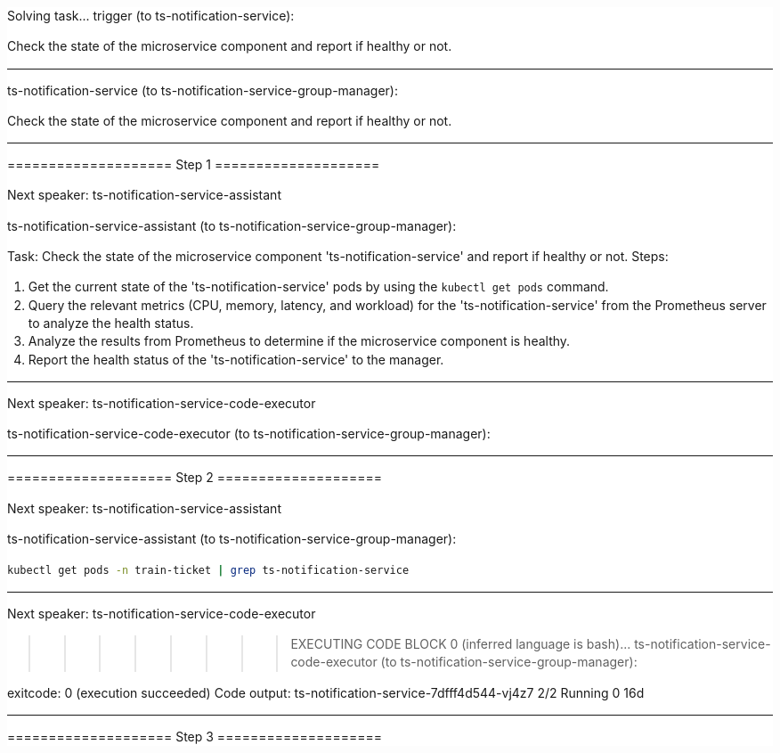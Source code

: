Solving task...
trigger (to ts-notification-service):

Check the state of the microservice component and report if healthy or not.

--------------------------------------------------------------------------------
ts-notification-service (to ts-notification-service-group-manager):

Check the state of the microservice component and report if healthy or not.

--------------------------------------------------------------------------------
==================== Step 1 ====================

Next speaker: ts-notification-service-assistant

ts-notification-service-assistant (to ts-notification-service-group-manager):

Task: Check the state of the microservice component 'ts-notification-service' and report if healthy or not.
Steps:
1. Get the current state of the 'ts-notification-service' pods by using the `kubectl get pods` command.
2. Query the relevant metrics (CPU, memory, latency, and workload) for the 'ts-notification-service' from the Prometheus server to analyze the health status.
3. Analyze the results from Prometheus to determine if the microservice component is healthy.
4. Report the health status of the 'ts-notification-service' to the manager.

--------------------------------------------------------------------------------

Next speaker: ts-notification-service-code-executor

ts-notification-service-code-executor (to ts-notification-service-group-manager):



--------------------------------------------------------------------------------
==================== Step 2 ====================

Next speaker: ts-notification-service-assistant

ts-notification-service-assistant (to ts-notification-service-group-manager):

```bash
kubectl get pods -n train-ticket | grep ts-notification-service
```

--------------------------------------------------------------------------------

Next speaker: ts-notification-service-code-executor


>>>>>>>> EXECUTING CODE BLOCK 0 (inferred language is bash)...
ts-notification-service-code-executor (to ts-notification-service-group-manager):

exitcode: 0 (execution succeeded)
Code output: 
ts-notification-service-7dfff4d544-vj4z7        2/2     Running   0               16d


--------------------------------------------------------------------------------
==================== Step 3 ====================
